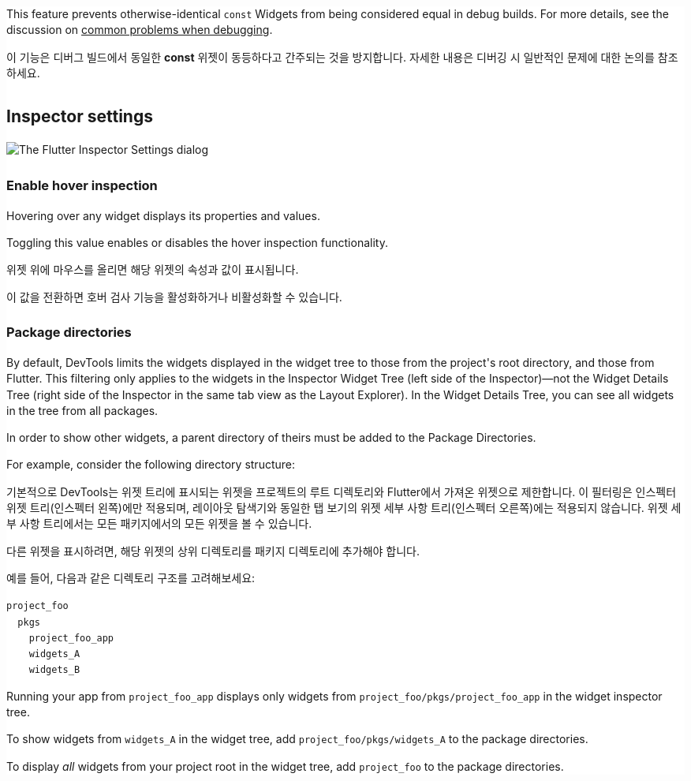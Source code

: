 This feature prevents otherwise-identical `const` Widgets from being considered equal in debug builds. For more details, see the discussion on [common problems when debugging](https://docs.flutter.dev/testing/debugging).

이 기능은 디버그 빌드에서 동일한 **const** 위젯이 동등하다고 간주되는 것을 방지합니다. 자세한 내용은 디버깅 시 일반적인 문제에 대한 논의를 참조하세요.
## Inspector settings

![The Flutter Inspector Settings dialog](https://docs.flutter.dev/assets/images/docs/tools/devtools/flutter_inspector_settings.png)

### Enable hover inspection

Hovering over any widget displays its properties and values.

Toggling this value enables or disables the hover inspection functionality.

위젯 위에 마우스를 올리면 해당 위젯의 속성과 값이 표시됩니다.

이 값을 전환하면 호버 검사 기능을 활성화하거나 비활성화할 수 있습니다.

### Package directories

By default, DevTools limits the widgets displayed in the widget tree to those from the project's root directory, and those from Flutter. This filtering only applies to the widgets in the Inspector Widget Tree (left side of the Inspector)—not the Widget Details Tree (right side of the Inspector in the same tab view as the Layout Explorer). In the Widget Details Tree, you can see all widgets in the tree from all packages.

In order to show other widgets, a parent directory of theirs must be added to the Package Directories.

For example, consider the following directory structure:

기본적으로 DevTools는 위젯 트리에 표시되는 위젯을 프로젝트의 루트 디렉토리와 Flutter에서 가져온 위젯으로 제한합니다. 이 필터링은 인스펙터 위젯 트리(인스펙터 왼쪽)에만 적용되며, 레이아웃 탐색기와 동일한 탭 보기의 위젯 세부 사항 트리(인스펙터 오른쪽)에는 적용되지 않습니다. 위젯 세부 사항 트리에서는 모든 패키지에서의 모든 위젯을 볼 수 있습니다.

다른 위젯을 표시하려면, 해당 위젯의 상위 디렉토리를 패키지 디렉토리에 추가해야 합니다.

예를 들어, 다음과 같은 디렉토리 구조를 고려해보세요:

```
project_foo
  pkgs
    project_foo_app
    widgets_A
    widgets_B
```

Running your app from `project_foo_app` displays only widgets from `project_foo/pkgs/project_foo_app` in the widget inspector tree.

To show widgets from `widgets_A` in the widget tree, add `project_foo/pkgs/widgets_A` to the package directories.

To display _all_ widgets from your project root in the widget tree, add `project_foo` to the package directories.
